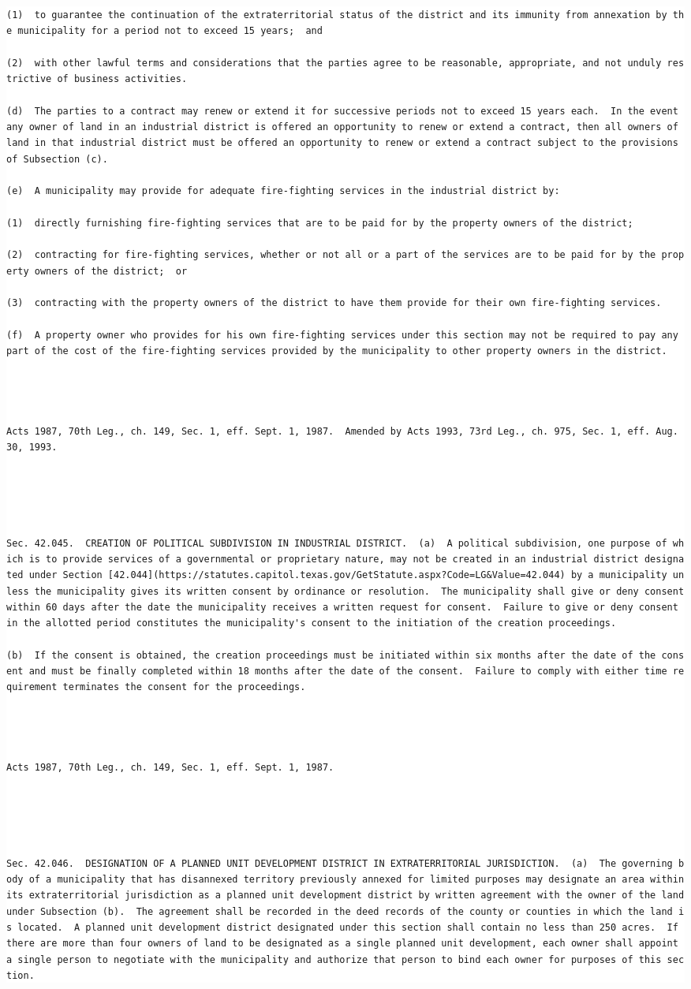     (1)  to guarantee the continuation of the extraterritorial status of the district and its immunity from annexation by the municipality for a period not to exceed 15 years;  and
    
    (2)  with other lawful terms and considerations that the parties agree to be reasonable, appropriate, and not unduly restrictive of business activities.
    
    (d)  The parties to a contract may renew or extend it for successive periods not to exceed 15 years each.  In the event any owner of land in an industrial district is offered an opportunity to renew or extend a contract, then all owners of land in that industrial district must be offered an opportunity to renew or extend a contract subject to the provisions of Subsection (c).
    
    (e)  A municipality may provide for adequate fire-fighting services in the industrial district by:
    
    (1)  directly furnishing fire-fighting services that are to be paid for by the property owners of the district;
    
    (2)  contracting for fire-fighting services, whether or not all or a part of the services are to be paid for by the property owners of the district;  or
    
    (3)  contracting with the property owners of the district to have them provide for their own fire-fighting services.
    
    (f)  A property owner who provides for his own fire-fighting services under this section may not be required to pay any part of the cost of the fire-fighting services provided by the municipality to other property owners in the district.
    
    
    
    
    Acts 1987, 70th Leg., ch. 149, Sec. 1, eff. Sept. 1, 1987.  Amended by Acts 1993, 73rd Leg., ch. 975, Sec. 1, eff. Aug. 30, 1993.
    
    
    
    
    
    Sec. 42.045.  CREATION OF POLITICAL SUBDIVISION IN INDUSTRIAL DISTRICT.  (a)  A political subdivision, one purpose of which is to provide services of a governmental or proprietary nature, may not be created in an industrial district designated under Section [42.044](https://statutes.capitol.texas.gov/GetStatute.aspx?Code=LG&Value=42.044) by a municipality unless the municipality gives its written consent by ordinance or resolution.  The municipality shall give or deny consent within 60 days after the date the municipality receives a written request for consent.  Failure to give or deny consent in the allotted period constitutes the municipality's consent to the initiation of the creation proceedings.
    
    (b)  If the consent is obtained, the creation proceedings must be initiated within six months after the date of the consent and must be finally completed within 18 months after the date of the consent.  Failure to comply with either time requirement terminates the consent for the proceedings.
    
    
    
    
    Acts 1987, 70th Leg., ch. 149, Sec. 1, eff. Sept. 1, 1987.
    
    
    
    
    
    Sec. 42.046.  DESIGNATION OF A PLANNED UNIT DEVELOPMENT DISTRICT IN EXTRATERRITORIAL JURISDICTION.  (a)  The governing body of a municipality that has disannexed territory previously annexed for limited purposes may designate an area within its extraterritorial jurisdiction as a planned unit development district by written agreement with the owner of the land under Subsection (b).  The agreement shall be recorded in the deed records of the county or counties in which the land is located.  A planned unit development district designated under this section shall contain no less than 250 acres.  If there are more than four owners of land to be designated as a single planned unit development, each owner shall appoint a single person to negotiate with the municipality and authorize that person to bind each owner for purposes of this section.
    
